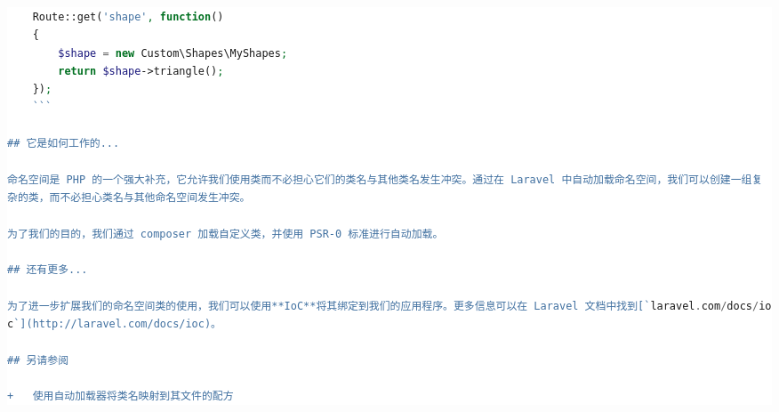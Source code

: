 ```php
    Route::get('shape', function()
    {
        $shape = new Custom\Shapes\MyShapes;
        return $shape->triangle();
    });
    ```

## 它是如何工作的...

命名空间是 PHP 的一个强大补充，它允许我们使用类而不必担心它们的类名与其他类名发生冲突。通过在 Laravel 中自动加载命名空间，我们可以创建一组复杂的类，而不必担心类名与其他命名空间发生冲突。

为了我们的目的，我们通过 composer 加载自定义类，并使用 PSR-0 标准进行自动加载。

## 还有更多...

为了进一步扩展我们的命名空间类的使用，我们可以使用**IoC**将其绑定到我们的应用程序。更多信息可以在 Laravel 文档中找到[`laravel.com/docs/ioc`](http://laravel.com/docs/ioc)。

## 另请参阅

+   使用自动加载器将类名映射到其文件的配方
